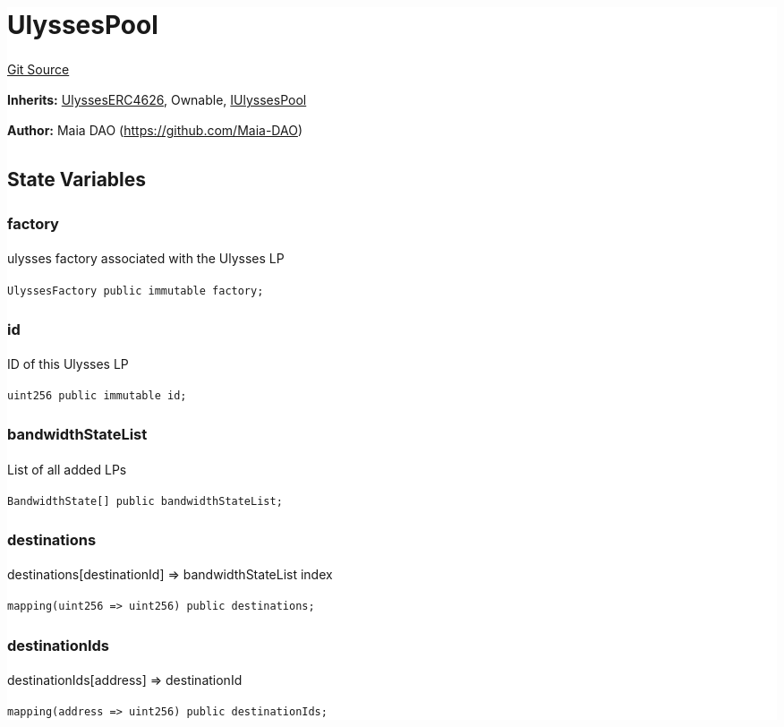 # UlyssesPool
[Git Source](https://github.com/Maia-DAO/test-env-V2/blob/84b5f9e8695c91ddb02f27bb3dfb1c652f55ced4/ulysses-amm/UlyssesPool.sol)

**Inherits:**
[UlyssesERC4626](/erc-4626/UlyssesERC4626.sol/abstract.UlyssesERC4626.md), Ownable, [IUlyssesPool](/ulysses-amm/interfaces/IUlyssesPool.sol/interface.IUlyssesPool.md)

**Author:**
Maia DAO (https://github.com/Maia-DAO)


## State Variables
### factory
ulysses factory associated with the Ulysses LP


```solidity
UlyssesFactory public immutable factory;
```


### id
ID of this Ulysses LP


```solidity
uint256 public immutable id;
```


### bandwidthStateList
List of all added LPs


```solidity
BandwidthState[] public bandwidthStateList;
```


### destinations
destinations[destinationId] => bandwidthStateList index


```solidity
mapping(uint256 => uint256) public destinations;
```


### destinationIds
destinationIds[address] => destinationId


```solidity
mapping(address => uint256) public destinationIds;
```
